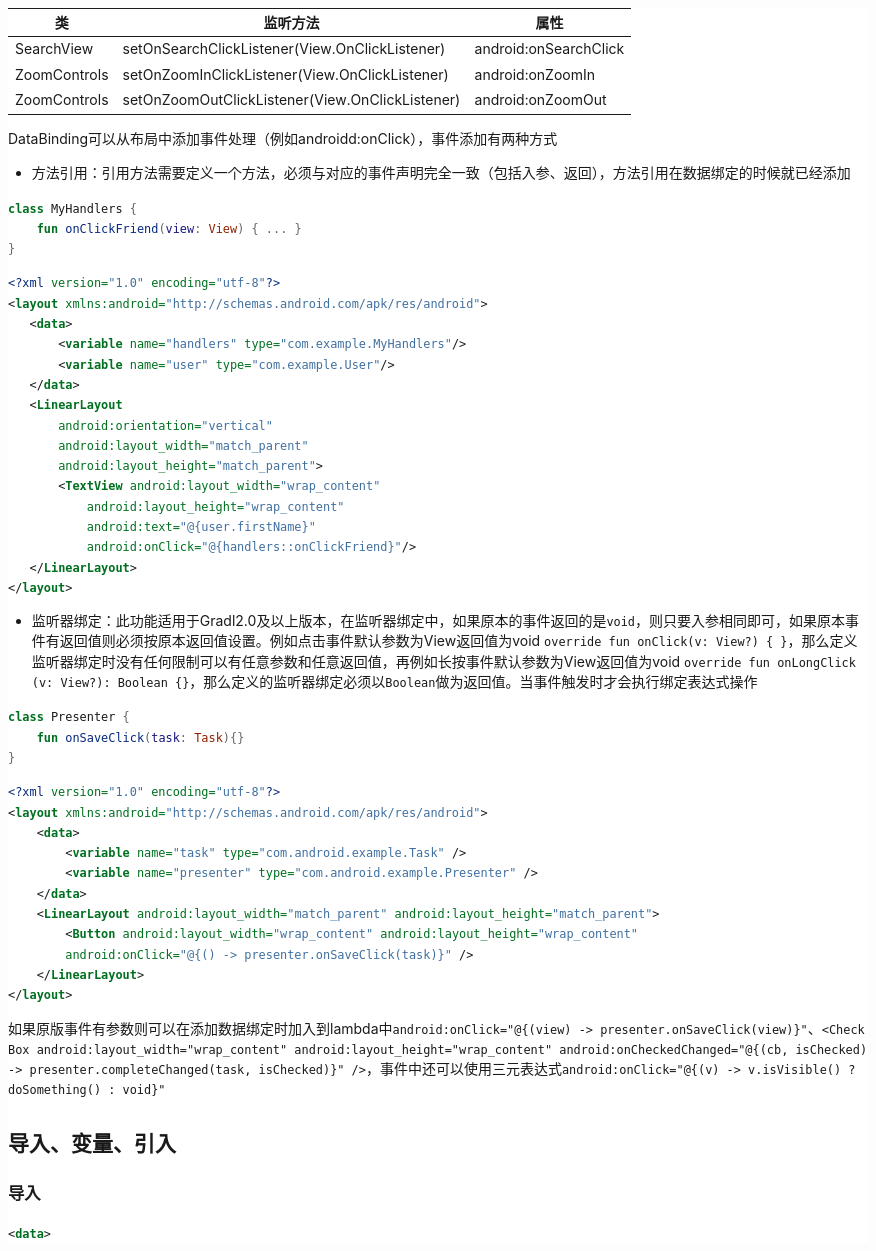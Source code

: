 |类|监听方法|属性|
|-|-|-|
|SearchView     |setOnSearchClickListener(View.OnClickListener) |android:onSearchClick|
|ZoomControls   |setOnZoomInClickListener(View.OnClickListener) |android:onZoomIn|
|ZoomControls   |setOnZoomOutClickListener(View.OnClickListener)|android:onZoomOut|

DataBinding可以从布局中添加事件处理（例如androidd:onClick），事件添加有两种方式
* 方法引用：引用方法需要定义一个方法，必须与对应的事件声明完全一致（包括入参、返回），方法引用在数据绑定的时候就已经添加
```kotlin
class MyHandlers {
    fun onClickFriend(view: View) { ... }
}
```
```xml
<?xml version="1.0" encoding="utf-8"?>
<layout xmlns:android="http://schemas.android.com/apk/res/android">
   <data>
       <variable name="handlers" type="com.example.MyHandlers"/>
       <variable name="user" type="com.example.User"/>
   </data>
   <LinearLayout
       android:orientation="vertical"
       android:layout_width="match_parent"
       android:layout_height="match_parent">
       <TextView android:layout_width="wrap_content"
           android:layout_height="wrap_content"
           android:text="@{user.firstName}"
           android:onClick="@{handlers::onClickFriend}"/>
   </LinearLayout>
</layout>
```
* 监听器绑定：此功能适用于Gradl2.0及以上版本，在监听器绑定中，如果原本的事件返回的是`void`，则只要入参相同即可，如果原本事件有返回值则必须按原本返回值设置。例如点击事件默认参数为View返回值为void `override fun onClick(v: View?) { }`，那么定义监听器绑定时没有任何限制可以有任意参数和任意返回值，再例如长按事件默认参数为View返回值为void `override fun onLongClick(v: View?): Boolean {}`，那么定义的监听器绑定必须以`Boolean`做为返回值。当事件触发时才会执行绑定表达式操作

```kotlin
class Presenter {
    fun onSaveClick(task: Task){}
}
```
```xml
<?xml version="1.0" encoding="utf-8"?>
<layout xmlns:android="http://schemas.android.com/apk/res/android">
    <data>
        <variable name="task" type="com.android.example.Task" />
        <variable name="presenter" type="com.android.example.Presenter" />
    </data>
    <LinearLayout android:layout_width="match_parent" android:layout_height="match_parent">
        <Button android:layout_width="wrap_content" android:layout_height="wrap_content"
        android:onClick="@{() -> presenter.onSaveClick(task)}" />
    </LinearLayout>
</layout>
```
如果原版事件有参数则可以在添加数据绑定时加入到lambda中`android:onClick="@{(view) -> presenter.onSaveClick(view)}"`、`<CheckBox android:layout_width="wrap_content" android:layout_height="wrap_content" android:onCheckedChanged="@{(cb, isChecked) -> presenter.completeChanged(task, isChecked)}" />`，事件中还可以使用三元表达式`android:onClick="@{(v) -> v.isVisible() ? doSomething() : void}"`
## 导入、变量、引入
### 导入
```xml
<data>
```